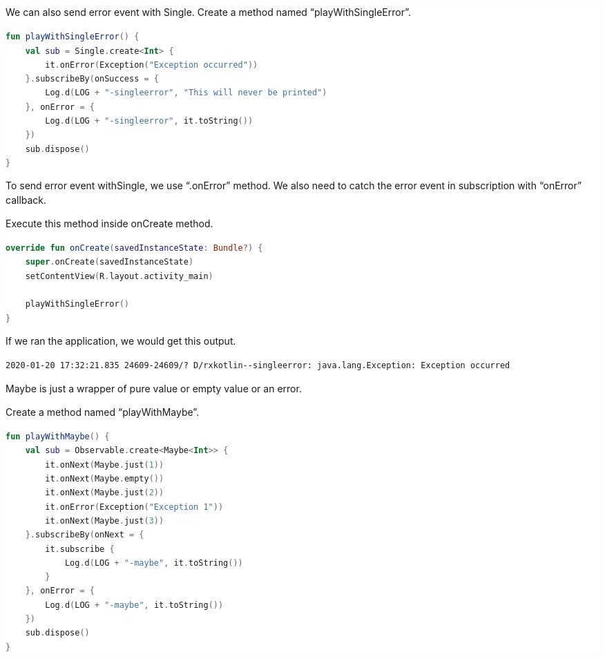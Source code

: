 We can also send error event with Single. Create a method named “playWithSingleError”.
```kotlin
fun playWithSingleError() {
    val sub = Single.create<Int> {
        it.onError(Exception("Exception occurred"))
    }.subscribeBy(onSuccess = {
        Log.d(LOG + "-singleerror", "This will never be printed")
    }, onError = {
        Log.d(LOG + "-singleerror", it.toString())
    })
    sub.dispose()
}
```

To send error event withSingle, we use “.onError” method. We also need to catch the error event in subscription with “onError” callback.

Execute this method inside onCreate method.
```kotlin 
override fun onCreate(savedInstanceState: Bundle?) {
    super.onCreate(savedInstanceState)
    setContentView(R.layout.activity_main)

    playWithSingleError()
}
```

If we ran the application, we would get this output.
```
2020-01-20 17:32:21.835 24609-24609/? D/rxkotlin--singleerror: java.lang.Exception: Exception occurred
```

Maybe is just a wrapper of pure value or empty value or an error.

Create a method named “playWithMaybe”.
```kotlin
fun playWithMaybe() {
    val sub = Observable.create<Maybe<Int>> {
        it.onNext(Maybe.just(1))
        it.onNext(Maybe.empty())
        it.onNext(Maybe.just(2))
        it.onError(Exception("Exception 1"))
        it.onNext(Maybe.just(3))
    }.subscribeBy(onNext = {
        it.subscribe {
            Log.d(LOG + "-maybe", it.toString())
        }
    }, onError = {
        Log.d(LOG + "-maybe", it.toString())
    })
    sub.dispose()
}
```
